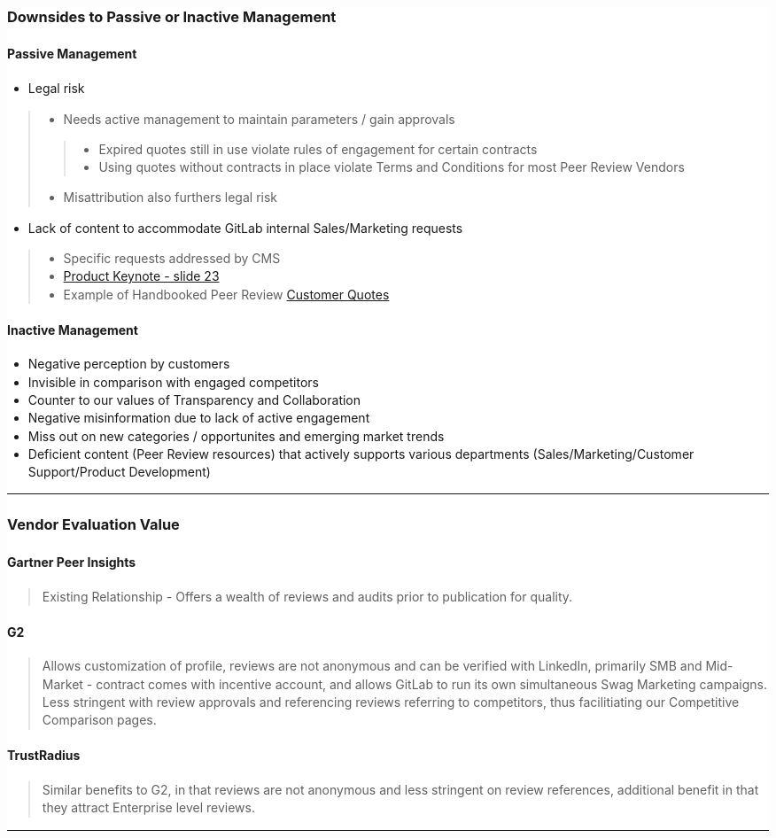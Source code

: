 ### Downsides to Passive or Inactive Management

#### Passive Management

- Legal risk
>
>- Needs active management to maintain parameters / gain approvals <br>
>>
>>- Expired quotes still in use violate rules of engagement for certain contracts<br>
>>- Using quotes without contracts in place violate Terms and Conditions for most Peer Review Vendors<br>
>>
>- Misattribution also furthers legal risk<br>
>
- Lack of content to accommodate GitLab internal Sales/Marketing requests<br>
>
>- Specific requests addressed by CMS<br>
>- [Product Keynote - slide 23](https://docs.google.com/presentation/d/1-Y6ZJIRVTw6pbnAOaOqi_ao6uNV0AvPdOChPkiMWY1U/edit#slide=id.g62a4096e57_8_107)<br>
>- Example of Handbooked Peer Review [Customer Quotes](/handbook/marketing/brand-and-product-marketing/product-and-solution-marketing/usecase-gtm/ci/)

#### Inactive Management

- Negative perception by customers
- Invisible in comparison with engaged competitors
- Counter to our values of Transparency and Collaboration
- Negative misinformation due to lack of active engagement
- Miss out on new categories / opportunites and emerging market trends
- Deficient content (Peer Review resources) that actively supports various departments (Sales/Marketing/Customer Support/Product Development)

---

### Vendor Evaluation Value

#### Gartner Peer Insights

> Existing Relationship - Offers a wealth of reviews and audits prior to publication for quality.

#### G2

> Allows customization of profile, reviews are not anonymous and can be verified with LinkedIn, primarily SMB and Mid-Market - contract comes with incentive account, and allows GitLab to run its own simultaneous Swag Marketing campaigns.  Less stringent with review approvals and referencing reviews referring to competitors, thus facilitiating our Competitive Comparison pages.

#### TrustRadius

> Similar benefits to G2, in that reviews are not anonymous and less stringent on review references, additional benefit in that they attract Enterprise level reviews.

---
